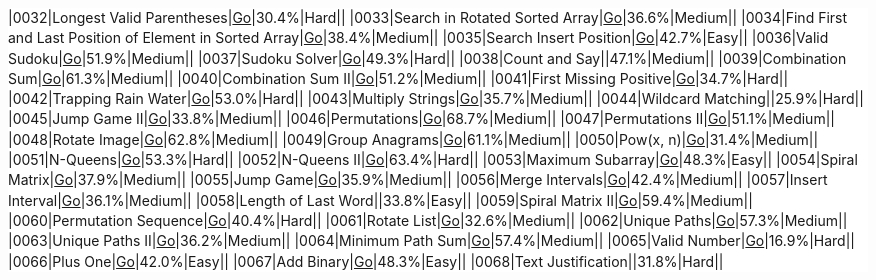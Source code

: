 |0032|Longest Valid Parentheses|[Go](https://github.com/halfrost/LeetCode-Go/tree/master/leetcode/0032.Longest-Valid-Parentheses)|30.4%|Hard||
|0033|Search in Rotated Sorted Array|[Go](https://github.com/halfrost/LeetCode-Go/tree/master/leetcode/0033.Search-in-Rotated-Sorted-Array)|36.6%|Medium||
|0034|Find First and Last Position of Element in Sorted Array|[Go](https://github.com/halfrost/LeetCode-Go/tree/master/leetcode/0034.Find-First-and-Last-Position-of-Element-in-Sorted-Array)|38.4%|Medium||
|0035|Search Insert Position|[Go](https://github.com/halfrost/LeetCode-Go/tree/master/leetcode/0035.Search-Insert-Position)|42.7%|Easy||
|0036|Valid Sudoku|[Go](https://github.com/halfrost/LeetCode-Go/tree/master/leetcode/0036.Valid-Sudoku)|51.9%|Medium||
|0037|Sudoku Solver|[Go](https://github.com/halfrost/LeetCode-Go/tree/master/leetcode/0037.Sudoku-Solver)|49.3%|Hard||
|0038|Count and Say||47.1%|Medium||
|0039|Combination Sum|[Go](https://github.com/halfrost/LeetCode-Go/tree/master/leetcode/0039.Combination-Sum)|61.3%|Medium||
|0040|Combination Sum II|[Go](https://github.com/halfrost/LeetCode-Go/tree/master/leetcode/0040.Combination-Sum-II)|51.2%|Medium||
|0041|First Missing Positive|[Go](https://github.com/halfrost/LeetCode-Go/tree/master/leetcode/0041.First-Missing-Positive)|34.7%|Hard||
|0042|Trapping Rain Water|[Go](https://github.com/halfrost/LeetCode-Go/tree/master/leetcode/0042.Trapping-Rain-Water)|53.0%|Hard||
|0043|Multiply Strings|[Go](https://github.com/halfrost/LeetCode-Go/tree/master/leetcode/0043.Multiply-Strings)|35.7%|Medium||
|0044|Wildcard Matching||25.9%|Hard||
|0045|Jump Game II|[Go](https://github.com/halfrost/LeetCode-Go/tree/master/leetcode/0045.Jump-Game-II)|33.8%|Medium||
|0046|Permutations|[Go](https://github.com/halfrost/LeetCode-Go/tree/master/leetcode/0046.Permutations)|68.7%|Medium||
|0047|Permutations II|[Go](https://github.com/halfrost/LeetCode-Go/tree/master/leetcode/0047.Permutations-II)|51.1%|Medium||
|0048|Rotate Image|[Go](https://github.com/halfrost/LeetCode-Go/tree/master/leetcode/0048.Rotate-Image)|62.8%|Medium||
|0049|Group Anagrams|[Go](https://github.com/halfrost/LeetCode-Go/tree/master/leetcode/0049.Group-Anagrams)|61.1%|Medium||
|0050|Pow(x, n)|[Go](https://github.com/halfrost/LeetCode-Go/tree/master/leetcode/0050.Powx-n)|31.4%|Medium||
|0051|N-Queens|[Go](https://github.com/halfrost/LeetCode-Go/tree/master/leetcode/0051.N-Queens)|53.3%|Hard||
|0052|N-Queens II|[Go](https://github.com/halfrost/LeetCode-Go/tree/master/leetcode/0052.N-Queens-II)|63.4%|Hard||
|0053|Maximum Subarray|[Go](https://github.com/halfrost/LeetCode-Go/tree/master/leetcode/0053.Maximum-Subarray)|48.3%|Easy||
|0054|Spiral Matrix|[Go](https://github.com/halfrost/LeetCode-Go/tree/master/leetcode/0054.Spiral-Matrix)|37.9%|Medium||
|0055|Jump Game|[Go](https://github.com/halfrost/LeetCode-Go/tree/master/leetcode/0055.Jump-Game)|35.9%|Medium||
|0056|Merge Intervals|[Go](https://github.com/halfrost/LeetCode-Go/tree/master/leetcode/0056.Merge-Intervals)|42.4%|Medium||
|0057|Insert Interval|[Go](https://github.com/halfrost/LeetCode-Go/tree/master/leetcode/0057.Insert-Interval)|36.1%|Medium||
|0058|Length of Last Word||33.8%|Easy||
|0059|Spiral Matrix II|[Go](https://github.com/halfrost/LeetCode-Go/tree/master/leetcode/0059.Spiral-Matrix-II)|59.4%|Medium||
|0060|Permutation Sequence|[Go](https://github.com/halfrost/LeetCode-Go/tree/master/leetcode/0060.Permutation-Sequence)|40.4%|Hard||
|0061|Rotate List|[Go](https://github.com/halfrost/LeetCode-Go/tree/master/leetcode/0061.Rotate-List)|32.6%|Medium||
|0062|Unique Paths|[Go](https://github.com/halfrost/LeetCode-Go/tree/master/leetcode/0062.Unique-Paths)|57.3%|Medium||
|0063|Unique Paths II|[Go](https://github.com/halfrost/LeetCode-Go/tree/master/leetcode/0063.Unique-Paths-II)|36.2%|Medium||
|0064|Minimum Path Sum|[Go](https://github.com/halfrost/LeetCode-Go/tree/master/leetcode/0064.Minimum-Path-Sum)|57.4%|Medium||
|0065|Valid Number|[Go](https://github.com/halfrost/LeetCode-Go/tree/master/leetcode/0065.Valid-Number)|16.9%|Hard||
|0066|Plus One|[Go](https://github.com/halfrost/LeetCode-Go/tree/master/leetcode/0066.Plus-One)|42.0%|Easy||
|0067|Add Binary|[Go](https://github.com/halfrost/LeetCode-Go/tree/master/leetcode/0067.Add-Binary)|48.3%|Easy||
|0068|Text Justification||31.8%|Hard||